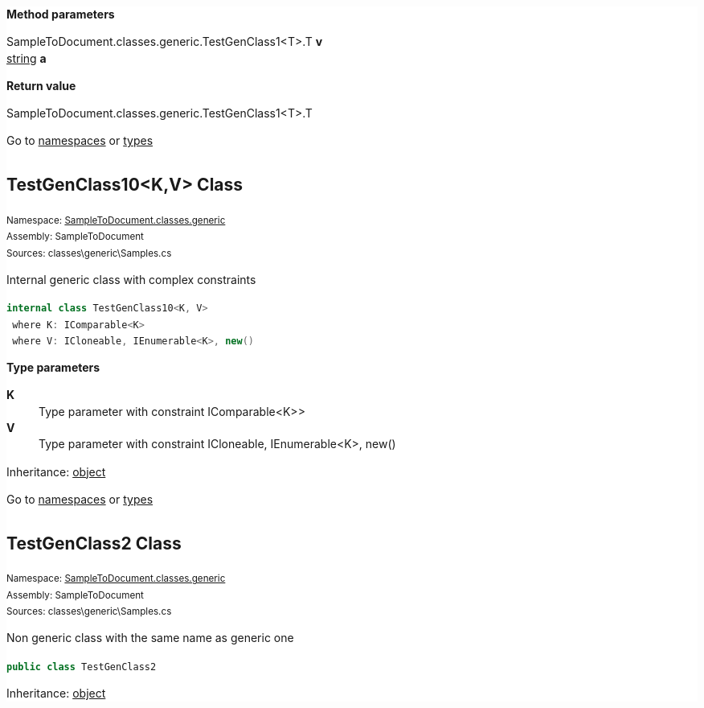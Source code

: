 <strong>Method parameters</strong><dl><dt>SampleToDocument.classes.generic.TestGenClass1&lt;T&gt;.T <strong>v</strong></dt><dd></dd><dt><a href="https://docs.microsoft.com/en-us/dotnet/api/system.string" target="_blank" >string</a> <strong>a</strong></dt><dd></dd></dl>
<strong>Return value</strong><dl><dt>SampleToDocument.classes.generic.TestGenClass1&lt;T&gt;.T</dt><dd></dd></dl>


Go to [namespaces](SampleToDocument.md#namespace-list) or [types](SampleToDocument.md#type-list)


 


##  <a id="t-sampletodocument.classes.generic.testgenclass10-2__1yiv7o2" />  TestGenClass10&lt;K,V&gt; Class ##
<small>Namespace: [SampleToDocument.classes.generic](SampleToDocument.classes.generic__1rg3wn7.md#n-sampletodocument.classes.generic__1rg3wn7)           
Assembly: SampleToDocument           
Sources: classes\generic\Samples.cs</small>


Internal generic class with complex constraints



```csharp
internal class TestGenClass10<K, V>
 where K: IComparable<K>
 where V: ICloneable, IEnumerable<K>, new()
```

<strong>Type parameters</strong><dl><dt><strong>K</strong></dt><dd>Type parameter with constraint IComparable&lt;K&gt;&gt;</dd><dt><strong>V</strong></dt><dd>Type parameter with constraint ICloneable, IEnumerable&lt;K&gt;, new()</dd></dl>
Inheritance: <a href="https://docs.microsoft.com/en-us/dotnet/api/system.object" target="_blank" >object</a>           



Go to [namespaces](SampleToDocument.md#namespace-list) or [types](SampleToDocument.md#type-list)


 


##  <a id="t-sampletodocument.classes.generic.testgenclass2__14ihr7d" />  TestGenClass2 Class ##
<small>Namespace: [SampleToDocument.classes.generic](SampleToDocument.classes.generic__1rg3wn7.md#n-sampletodocument.classes.generic__1rg3wn7)           
Assembly: SampleToDocument           
Sources: classes\generic\Samples.cs</small>


Non generic class with the same name as generic one



```csharp
public class TestGenClass2
```

Inheritance: <a href="https://docs.microsoft.com/en-us/dotnet/api/system.object" target="_blank" >object</a>           
